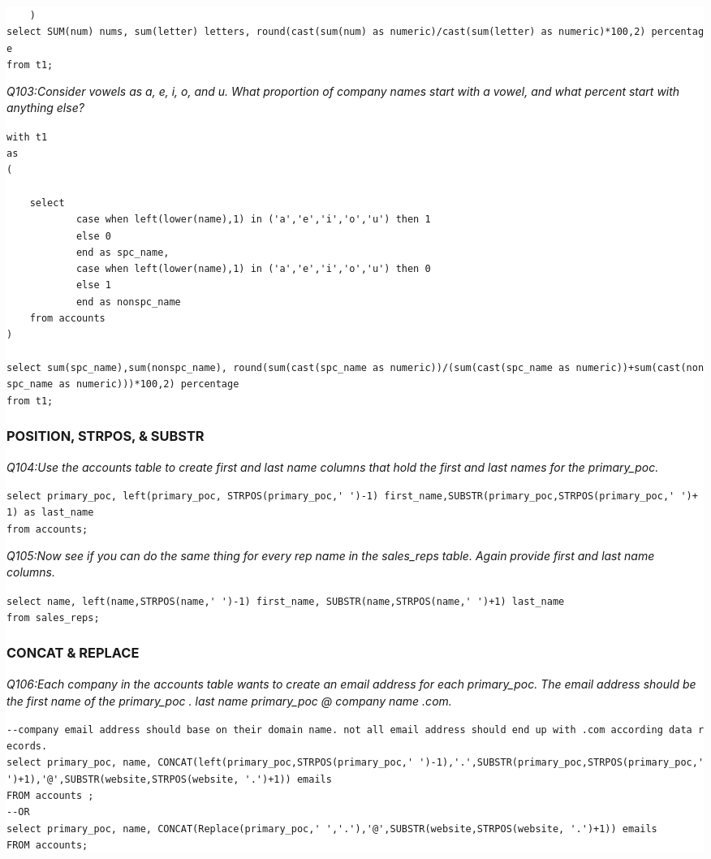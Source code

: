```
    )
select SUM(num) nums, sum(letter) letters, round(cast(sum(num) as numeric)/cast(sum(letter) as numeric)*100,2) percentage
from t1;
```

*Q103:Consider vowels as a, e, i, o, and u. What proportion of company names start with a vowel, and what percent start with anything else?*
```
with t1
as
(

    select 
            case when left(lower(name),1) in ('a','e','i','o','u') then 1
            else 0
            end as spc_name,
            case when left(lower(name),1) in ('a','e','i','o','u') then 0
            else 1
            end as nonspc_name
    from accounts
)

select sum(spc_name),sum(nonspc_name), round(sum(cast(spc_name as numeric))/(sum(cast(spc_name as numeric))+sum(cast(nonspc_name as numeric)))*100,2) percentage
from t1;
```

### POSITION, STRPOS, & SUBSTR

*Q104:Use the accounts table to create first and last name columns that hold the first and last names for the primary_poc.*
```
select primary_poc, left(primary_poc, STRPOS(primary_poc,' ')-1) first_name,SUBSTR(primary_poc,STRPOS(primary_poc,' ')+1) as last_name
from accounts;
```

*Q105:Now see if you can do the same thing for every rep name in the sales_reps table. Again provide first and last name columns.*
```
select name, left(name,STRPOS(name,' ')-1) first_name, SUBSTR(name,STRPOS(name,' ')+1) last_name
from sales_reps;
```

### CONCAT & REPLACE

*Q106:Each company in the accounts table wants to create an email address for each primary_poc. The email address should be the first name of the primary_poc . last name primary_poc @ company name .com.*
```
--company email address should base on their domain name. not all email address should end up with .com according data records.
select primary_poc, name, CONCAT(left(primary_poc,STRPOS(primary_poc,' ')-1),'.',SUBSTR(primary_poc,STRPOS(primary_poc,' ')+1),'@',SUBSTR(website,STRPOS(website, '.')+1)) emails
FROM accounts ;
--OR
select primary_poc, name, CONCAT(Replace(primary_poc,' ','.'),'@',SUBSTR(website,STRPOS(website, '.')+1)) emails
FROM accounts;
```
